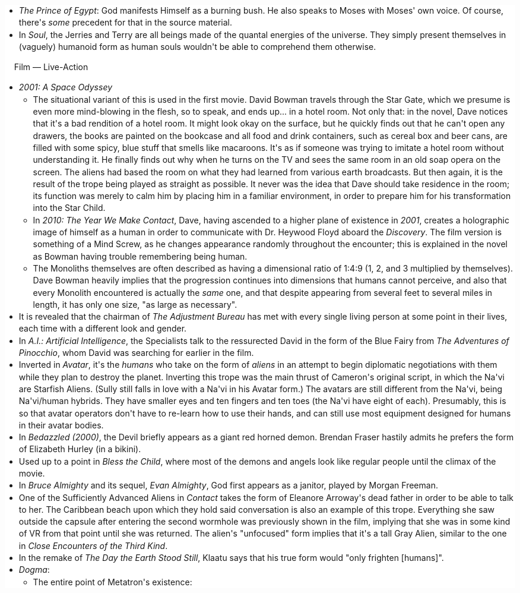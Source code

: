 -   _The Prince of Egypt_: God manifests Himself as a burning bush. He also speaks to Moses with Moses' own voice. Of course, there's _some_ precedent for that in the source material.
-   In _Soul_, the Jerries and Terry are all beings made of the quantal energies of the universe. They simply present themselves in (vaguely) humanoid form as human souls wouldn't be able to comprehend them otherwise.

    Film — Live-Action 

-   _2001: A Space Odyssey_
    -   The situational variant of this is used in the first movie. David Bowman travels through the Star Gate, which we presume is even more mind-blowing in the flesh, so to speak, and ends up... in a hotel room. Not only that: in the novel, Dave notices that it's a bad rendition of a hotel room. It might look okay on the surface, but he quickly finds out that he can't open any drawers, the books are painted on the bookcase and all food and drink containers, such as cereal box and beer cans, are filled with some spicy, blue stuff that smells like macaroons. It's as if someone was trying to imitate a hotel room without understanding it. He finally finds out why when he turns on the TV and sees the same room in an old soap opera on the screen. The aliens had based the room on what they had learned from various earth broadcasts. But then again, it is the result of the trope being played as straight as possible. It never was the idea that Dave should take residence in the room; its function was merely to calm him by placing him in a familiar environment, in order to prepare him for his transformation into the Star Child.
    -   In _2010: The Year We Make Contact_, Dave, having ascended to a higher plane of existence in _2001_, creates a holographic image of himself as a human in order to communicate with Dr. Heywood Floyd aboard the _Discovery_. The film version is something of a Mind Screw, as he changes appearance randomly throughout the encounter; this is explained in the novel as Bowman having trouble remembering being human.
    -   The Monoliths themselves are often described as having a dimensional ratio of 1:4:9 (1, 2, and 3 multiplied by themselves). Dave Bowman heavily implies that the progression continues into dimensions that humans cannot perceive, and also that every Monolith encountered is actually the _same_ one, and that despite appearing from several feet to several miles in length, it has only one size, "as large as necessary".
-   It is revealed that the chairman of _The Adjustment Bureau_ has met with every single living person at some point in their lives, each time with a different look and gender.
-   In _A.I.: Artificial Intelligence_, the Specialists talk to the ressurected David in the form of the Blue Fairy from _The Adventures of Pinocchio_, whom David was searching for earlier in the film.
-   Inverted in _Avatar_, it's the _humans_ who take on the form of _aliens_ in an attempt to begin diplomatic negotiations with them while they plan to destroy the planet. Inverting this trope was the main thrust of Cameron's original script, in which the Na'vi are Starfish Aliens. (Sully still falls in love with a Na'vi in his Avatar form.) The avatars are still different from the Na'vi, being Na'vi/human hybrids. They have smaller eyes and ten fingers and ten toes (the Na'vi have eight of each). Presumably, this is so that avatar operators don't have to re-learn how to use their hands, and can still use most equipment designed for humans in their avatar bodies.
-   In _Bedazzled (2000)_, the Devil briefly appears as a giant red horned demon. Brendan Fraser hastily admits he prefers the form of Elizabeth Hurley (in a bikini).
-   Used up to a point in _Bless the Child_, where most of the demons and angels look like regular people until the climax of the movie.
-   In _Bruce Almighty_ and its sequel, _Evan Almighty_, God first appears as a janitor, played by Morgan Freeman.
-   One of the Sufficiently Advanced Aliens in _Contact_ takes the form of Eleanore Arroway's dead father in order to be able to talk to her. The Caribbean beach upon which they hold said conversation is also an example of this trope. Everything she saw outside the capsule after entering the second wormhole was previously shown in the film, implying that she was in some kind of VR from that point until she was returned. The alien's "unfocused" form implies that it's a tall Gray Alien, similar to the one in _Close Encounters of the Third Kind_.
-   In the remake of _The Day the Earth Stood Still_, Klaatu says that his true form would "only frighten \[humans\]".
-   _Dogma_:
    -   The entire point of Metatron's existence:
        